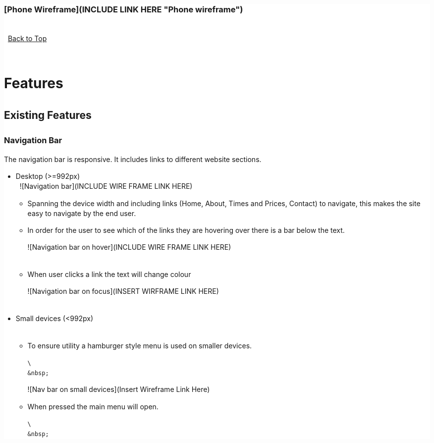### [Phone Wireframe](INCLUDE LINK HERE "Phone wireframe")

\
&nbsp;
[Back to Top](#table-of-contents)
\
&nbsp;

# Features

## Existing Features

### Navigation Bar

The navigation bar is responsive. It includes links to different website sections.

- Desktop (>=992px)
  \
  &nbsp;
  ![Navigation bar](INCLUDE WIRE FRAME LINK HERE)

  - Spanning the device width and including links (Home, About, Times and Prices, Contact) to navigate, this makes the site easy to navigate by the end user.

  - In order for the user to see which of the links they are hovering over there is a bar below the text.

    ![Navigation bar on hover](INCLUDE WIRE FRAME LINK HERE)
    \
    &nbsp;

  - When user clicks a link the text will change colour

    ![Navigation bar on focus](INSERT WIRFRAME LINK HERE)
    \
    &nbsp;

- Small devices (<992px)
  \
  &nbsp;

  - To ensure utility a hamburger style menu is used on smaller devices.

        \
        &nbsp;

    ![Nav bar on small devices](Insert Wireframe Link Here)

  - When pressed the main menu will open.

        \
        &nbsp;

